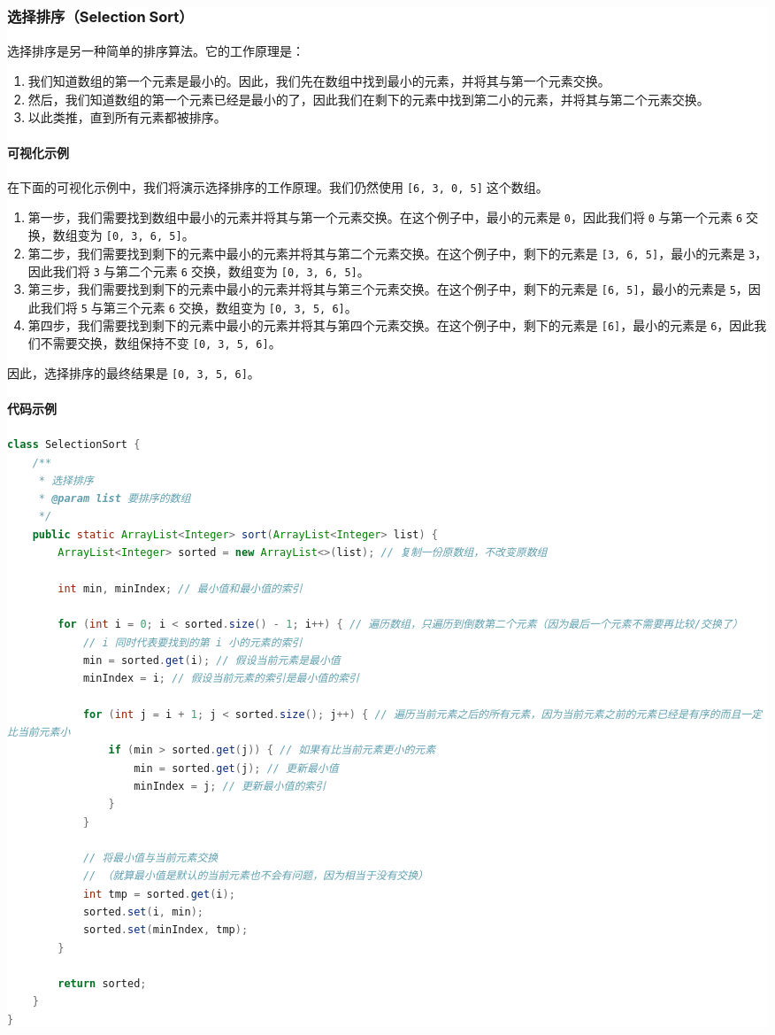 ### 选择排序（Selection Sort）

选择排序是另一种简单的排序算法。它的工作原理是：

1. 我们知道数组的第一个元素是最小的。因此，我们先在数组中找到最小的元素，并将其与第一个元素交换。
2. 然后，我们知道数组的第一个元素已经是最小的了，因此我们在剩下的元素中找到第二小的元素，并将其与第二个元素交换。
3. 以此类推，直到所有元素都被排序。

#### 可视化示例

在下面的可视化示例中，我们将演示选择排序的工作原理。我们仍然使用 `[6, 3, 0, 5]` 这个数组。

1. 第一步，我们需要找到数组中最小的元素并将其与第一个元素交换。在这个例子中，最小的元素是 `0`，因此我们将 `0` 与第一个元素 `6` 交换，数组变为 `[0, 3, 6, 5]`。
2. 第二步，我们需要找到剩下的元素中最小的元素并将其与第二个元素交换。在这个例子中，剩下的元素是 `[3, 6, 5]`，最小的元素是 `3`，因此我们将 `3` 与第二个元素 `6` 交换，数组变为 `[0, 3, 6, 5]`。
3. 第三步，我们需要找到剩下的元素中最小的元素并将其与第三个元素交换。在这个例子中，剩下的元素是 `[6, 5]`，最小的元素是 `5`，因此我们将 `5` 与第三个元素 `6` 交换，数组变为 `[0, 3, 5, 6]`。
4. 第四步，我们需要找到剩下的元素中最小的元素并将其与第四个元素交换。在这个例子中，剩下的元素是 `[6]`，最小的元素是 `6`，因此我们不需要交换，数组保持不变 `[0, 3, 5, 6]`。

因此，选择排序的最终结果是 `[0, 3, 5, 6]`。

#### 代码示例

``` java
class SelectionSort {
    /**
     * 选择排序
     * @param list 要排序的数组
     */
    public static ArrayList<Integer> sort(ArrayList<Integer> list) {
        ArrayList<Integer> sorted = new ArrayList<>(list); // 复制一份原数组，不改变原数组

        int min, minIndex; // 最小值和最小值的索引

        for (int i = 0; i < sorted.size() - 1; i++) { // 遍历数组，只遍历到倒数第二个元素（因为最后一个元素不需要再比较/交换了）
            // i 同时代表要找到的第 i 小的元素的索引
            min = sorted.get(i); // 假设当前元素是最小值
            minIndex = i; // 假设当前元素的索引是最小值的索引

            for (int j = i + 1; j < sorted.size(); j++) { // 遍历当前元素之后的所有元素，因为当前元素之前的元素已经是有序的而且一定比当前元素小
                if (min > sorted.get(j)) { // 如果有比当前元素更小的元素
                    min = sorted.get(j); // 更新最小值
                    minIndex = j; // 更新最小值的索引
                }
            }

            // 将最小值与当前元素交换
            // （就算最小值是默认的当前元素也不会有问题，因为相当于没有交换）
            int tmp = sorted.get(i);
            sorted.set(i, min);
            sorted.set(minIndex, tmp);
        }

        return sorted;
    }
}
```
